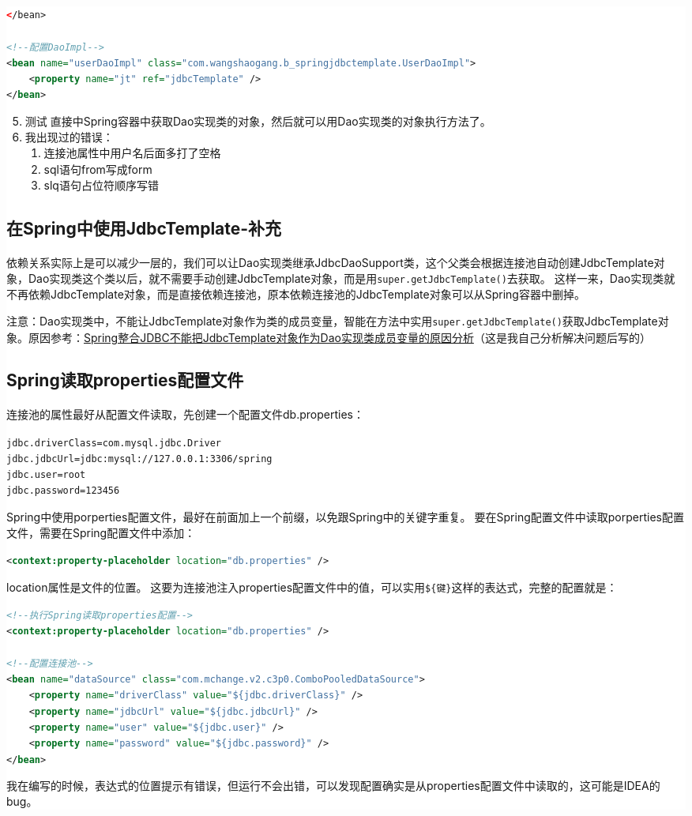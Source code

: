```xml
</bean>

<!--配置DaoImpl-->
<bean name="userDaoImpl" class="com.wangshaogang.b_springjdbctemplate.UserDaoImpl">
	<property name="jt" ref="jdbcTemplate" />
</bean>
```
5. 测试
直接中Spring容器中获取Dao实现类的对象，然后就可以用Dao实现类的对象执行方法了。
6. 我出现过的错误：
    1. 连接池属性中用户名后面多打了空格
    2. sql语句from写成form
    3. slq语句占位符顺序写错
    
## 在Spring中使用JdbcTemplate-补充
依赖关系实际上是可以减少一层的，我们可以让Dao实现类继承JdbcDaoSupport类，这个父类会根据连接池自动创建JdbcTemplate对象，Dao实现类这个类以后，就不需要手动创建JdbcTemplate对象，而是用`super.getJdbcTemplate()`去获取。
这样一来，Dao实现类就不再依赖JdbcTemplate对象，而是直接依赖连接池，原本依赖连接池的JdbcTemplate对象可以从Spring容器中删掉。

注意：Dao实现类中，不能让JdbcTemplate对象作为类的成员变量，智能在方法中实用`super.getJdbcTemplate()`获取JdbcTemplate对象。原因参考：[Spring整合JDBC不能把JdbcTemplate对象作为Dao实现类成员变量的原因分析](https://blog.csdn.net/weixin_43477312/article/details/84197477)（这是我自己分析解决问题后写的）

## Spring读取properties配置文件
连接池的属性最好从配置文件读取，先创建一个配置文件db.properties：
```
jdbc.driverClass=com.mysql.jdbc.Driver
jdbc.jdbcUrl=jdbc:mysql://127.0.0.1:3306/spring
jdbc.user=root
jdbc.password=123456
```
Spring中使用porperties配置文件，最好在前面加上一个前缀，以免跟Spring中的关键字重复。
要在Spring配置文件中读取porperties配置文件，需要在Spring配置文件中添加：
```xml
<context:property-placeholder location="db.properties" />
```
location属性是文件的位置。
这要为连接池注入properties配置文件中的值，可以实用`${键}`这样的表达式，完整的配置就是：
```xml
<!--执行Spring读取properties配置-->
<context:property-placeholder location="db.properties" />

<!--配置连接池-->
<bean name="dataSource" class="com.mchange.v2.c3p0.ComboPooledDataSource">
	<property name="driverClass" value="${jdbc.driverClass}" />
	<property name="jdbcUrl" value="${jdbc.jdbcUrl}" />
	<property name="user" value="${jdbc.user}" />
	<property name="password" value="${jdbc.password}" />
</bean>
```
我在编写的时候，表达式的位置提示有错误，但运行不会出错，可以发现配置确实是从properties配置文件中读取的，这可能是IDEA的bug。

